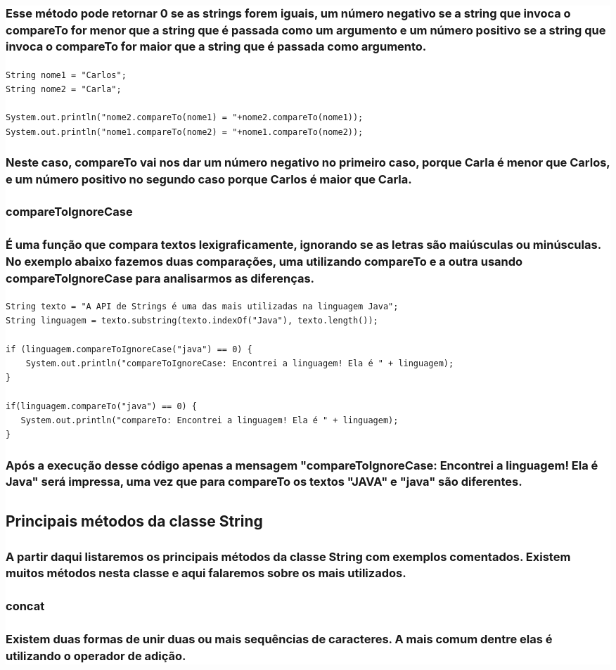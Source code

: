 ### Esse método pode retornar 0 se as strings forem iguais, um número negativo se a string que invoca o compareTo for menor que a string que é passada como um argumento e um número positivo se a string que invoca o compareTo for maior que a string que é passada como argumento.

    String nome1 = "Carlos";
    String nome2 = "Carla";
 
    System.out.println("nome2.compareTo(nome1) = "+nome2.compareTo(nome1));
    System.out.println("nome1.compareTo(nome2) = "+nome1.compareTo(nome2));

### Neste caso, compareTo vai nos dar um número negativo no primeiro caso, porque Carla é menor que Carlos, e um número positivo no segundo caso porque Carlos é maior que Carla.

### **compareToIgnoreCase**

### É uma função que compara textos lexigraficamente, ignorando se as letras são maiúsculas ou minúsculas. No exemplo abaixo fazemos duas comparações, uma utilizando compareTo e a outra usando compareToIgnoreCase para analisarmos as diferenças.

    String texto = "A API de Strings é uma das mais utilizadas na linguagem Java";
    String linguagem = texto.substring(texto.indexOf("Java"), texto.length());
 
    if (linguagem.compareToIgnoreCase("java") == 0) {
        System.out.println("compareToIgnoreCase: Encontrei a linguagem! Ela é " + linguagem);
    }
        
    if(linguagem.compareTo("java") == 0) {
       System.out.println("compareTo: Encontrei a linguagem! Ela é " + linguagem);
    }

### Após a execução desse código apenas a mensagem "compareToIgnoreCase: Encontrei a linguagem! Ela é Java" será impressa, uma vez que para compareTo os textos "JAVA" e "java" são diferentes.

## Principais métodos da classe String

### A partir daqui listaremos os principais métodos da classe String com exemplos comentados. Existem muitos métodos nesta classe e aqui falaremos sobre os mais utilizados. 

### **concat**

### Existem duas formas de unir duas ou mais sequências de caracteres. A mais comum dentre elas é utilizando o operador de adição.
